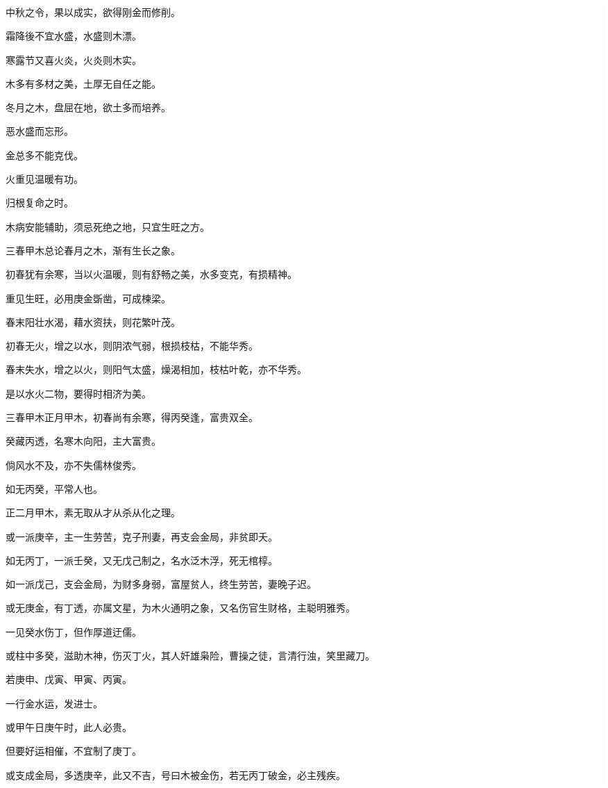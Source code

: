 中秋之令，果以成实，欲得刚金而修削。

霜降後不宜水盛，水盛则木漂。

寒露节又喜火炎，火炎则木实。

木多有多材之美，土厚无自任之能。

冬月之木，盘屈在地，欲土多而培养。

恶水盛而忘形。

金总多不能克伐。

火重见温暖有功。

归根复命之时。

木病安能辅助，须忌死绝之地，只宜生旺之方。

三春甲木总论春月之木，渐有生长之象。

初春犹有余寒，当以火温暖，则有舒畅之美，水多变克，有损精神。

重见生旺，必用庚金斲凿，可成楝梁。

春末阳壮水渴，藉水资扶，则花繁叶茂。

初春无火，增之以水，则阴浓气弱，根损枝枯，不能华秀。

春末失水，增之以火，则阳气太盛，燥渴相加，枝枯叶乾，亦不华秀。

是以水火二物，要得时相济为美。

三春甲木正月甲木，初春尚有余寒，得丙癸逢，富贵双全。

癸藏丙透，名寒木向阳，主大富贵。

倘风水不及，亦不失儒林俊秀。

如无丙癸，平常人也。

正二月甲木，素无取从才从杀从化之理。

或一派庚辛，主一生劳苦，克子刑妻，再支会金局，非贫即夭。

如无丙丁，一派壬癸，又无戊己制之，名水泛木浮，死无棺椁。

如一派戊己，支会金局，为财多身弱，富屋贫人，终生劳苦，妻晚子迟。

或无庚金，有丁透，亦属文星，为木火通明之象，又名伤官生财格，主聪明雅秀。

一见癸水伤丁，但作厚道迂儒。

或柱中多癸，滋助木神，伤灭丁火，其人奸雄枭险，曹操之徒，言清行浊，笑里藏刀。

若庚申、戊寅、甲寅、丙寅。

一行金水运，发进士。

或甲午日庚午时，此人必贵。

但要好运相催，不宜制了庚丁。

或支成金局，多透庚辛，此又不吉，号曰木被金伤，若无丙丁破金，必主残疾。

